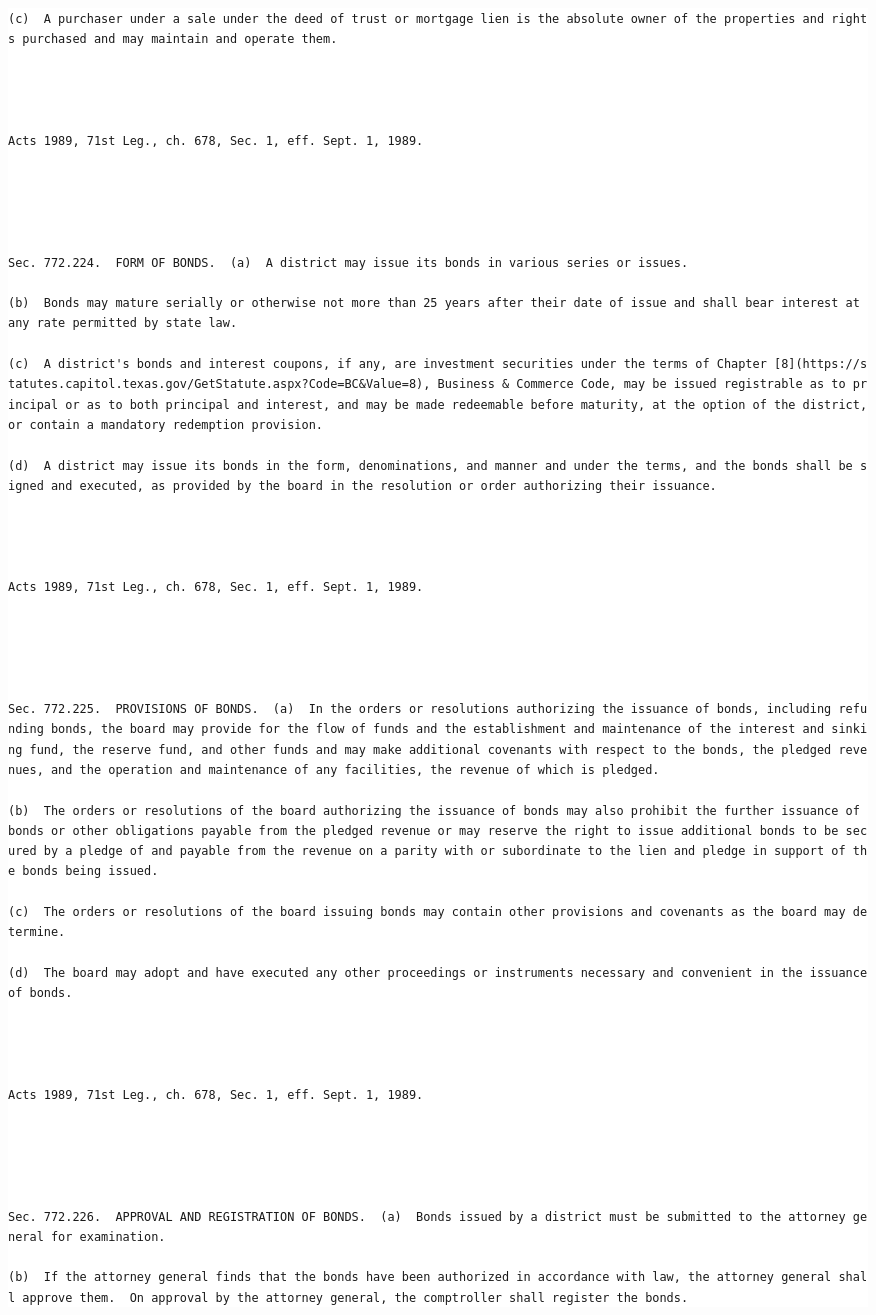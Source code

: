     (c)  A purchaser under a sale under the deed of trust or mortgage lien is the absolute owner of the properties and rights purchased and may maintain and operate them.
    
    
    
    
    Acts 1989, 71st Leg., ch. 678, Sec. 1, eff. Sept. 1, 1989.
    
    
    
    
    
    Sec. 772.224.  FORM OF BONDS.  (a)  A district may issue its bonds in various series or issues.
    
    (b)  Bonds may mature serially or otherwise not more than 25 years after their date of issue and shall bear interest at any rate permitted by state law.
    
    (c)  A district's bonds and interest coupons, if any, are investment securities under the terms of Chapter [8](https://statutes.capitol.texas.gov/GetStatute.aspx?Code=BC&Value=8), Business & Commerce Code, may be issued registrable as to principal or as to both principal and interest, and may be made redeemable before maturity, at the option of the district, or contain a mandatory redemption provision.
    
    (d)  A district may issue its bonds in the form, denominations, and manner and under the terms, and the bonds shall be signed and executed, as provided by the board in the resolution or order authorizing their issuance.
    
    
    
    
    Acts 1989, 71st Leg., ch. 678, Sec. 1, eff. Sept. 1, 1989.
    
    
    
    
    
    Sec. 772.225.  PROVISIONS OF BONDS.  (a)  In the orders or resolutions authorizing the issuance of bonds, including refunding bonds, the board may provide for the flow of funds and the establishment and maintenance of the interest and sinking fund, the reserve fund, and other funds and may make additional covenants with respect to the bonds, the pledged revenues, and the operation and maintenance of any facilities, the revenue of which is pledged.
    
    (b)  The orders or resolutions of the board authorizing the issuance of bonds may also prohibit the further issuance of bonds or other obligations payable from the pledged revenue or may reserve the right to issue additional bonds to be secured by a pledge of and payable from the revenue on a parity with or subordinate to the lien and pledge in support of the bonds being issued.
    
    (c)  The orders or resolutions of the board issuing bonds may contain other provisions and covenants as the board may determine.
    
    (d)  The board may adopt and have executed any other proceedings or instruments necessary and convenient in the issuance of bonds.
    
    
    
    
    Acts 1989, 71st Leg., ch. 678, Sec. 1, eff. Sept. 1, 1989.
    
    
    
    
    
    Sec. 772.226.  APPROVAL AND REGISTRATION OF BONDS.  (a)  Bonds issued by a district must be submitted to the attorney general for examination.
    
    (b)  If the attorney general finds that the bonds have been authorized in accordance with law, the attorney general shall approve them.  On approval by the attorney general, the comptroller shall register the bonds.
    